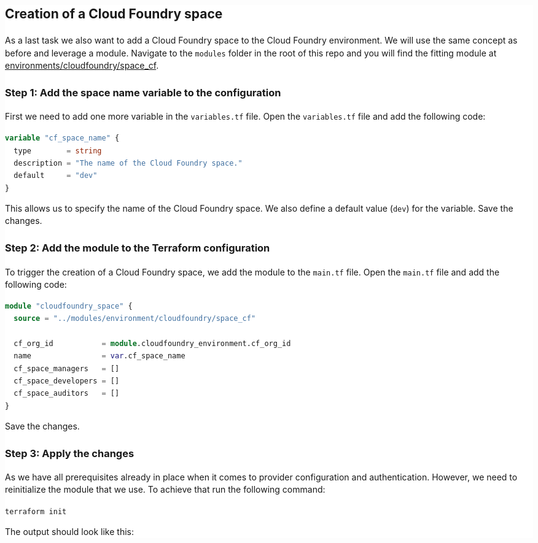 ## Creation of a Cloud Foundry space

As a last task we also want to add a Cloud Foundry space to the Cloud Foundry environment. We will use the same concept as before and leverage a module. Navigate to the `modules` folder in the root of this repo and you will find the fitting module at [environments/cloudfoundry/space_cf](../../modules/environment/cloudfoundry/space_cf/README.md).

### Step 1: Add the space name variable to the configuration

First we need to add one more variable in the `variables.tf` file. Open the `variables.tf` file and add the following code:

```terraform
variable "cf_space_name" {
  type        = string
  description = "The name of the Cloud Foundry space."
  default     = "dev"
}
```

This allows us to specify the name of the Cloud Foundry space. We also define a default value (`dev`) for the variable. Save the changes.

### Step 2: Add the module to the Terraform configuration

To trigger the creation of a Cloud Foundry space, we add the module to the `main.tf` file. Open the `main.tf` file and add the following code:

```terraform
module "cloudfoundry_space" {
  source = "../modules/environment/cloudfoundry/space_cf"

  cf_org_id           = module.cloudfoundry_environment.cf_org_id
  name                = var.cf_space_name
  cf_space_managers   = []
  cf_space_developers = []
  cf_space_auditors   = []
}
```

Save the changes.

### Step 3: Apply the changes

As we have all prerequisites already in place when it comes to provider configuration and authentication. However, we need to reinitialize the module that we use. To achieve that run the following command:

```bash
terraform init
```

The output should look like this:
